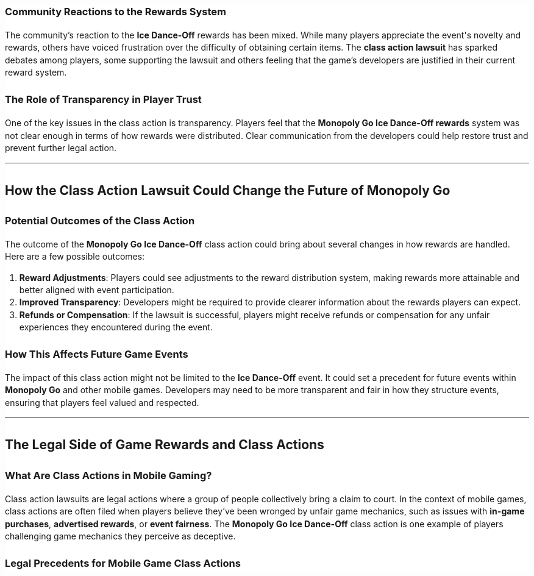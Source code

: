 ### Community Reactions to the Rewards System

The community’s reaction to the **Ice Dance-Off** rewards has been mixed. While many players appreciate the event's novelty and rewards, others have voiced frustration over the difficulty of obtaining certain items. The **class action lawsuit** has sparked debates among players, some supporting the lawsuit and others feeling that the game’s developers are justified in their current reward system.

### The Role of Transparency in Player Trust

One of the key issues in the class action is transparency. Players feel that the **Monopoly Go Ice Dance-Off rewards** system was not clear enough in terms of how rewards were distributed. Clear communication from the developers could help restore trust and prevent further legal action.

---

## How the Class Action Lawsuit Could Change the Future of Monopoly Go

### Potential Outcomes of the Class Action

The outcome of the **Monopoly Go Ice Dance-Off** class action could bring about several changes in how rewards are handled. Here are a few possible outcomes:

1. **Reward Adjustments**: Players could see adjustments to the reward distribution system, making rewards more attainable and better aligned with event participation.
2. **Improved Transparency**: Developers might be required to provide clearer information about the rewards players can expect.
3. **Refunds or Compensation**: If the lawsuit is successful, players might receive refunds or compensation for any unfair experiences they encountered during the event.

### How This Affects Future Game Events

The impact of this class action might not be limited to the **Ice Dance-Off** event. It could set a precedent for future events within **Monopoly Go** and other mobile games. Developers may need to be more transparent and fair in how they structure events, ensuring that players feel valued and respected.

---

## The Legal Side of Game Rewards and Class Actions

### What Are Class Actions in Mobile Gaming?

Class action lawsuits are legal actions where a group of people collectively bring a claim to court. In the context of mobile games, class actions are often filed when players believe they’ve been wronged by unfair game mechanics, such as issues with **in-game purchases**, **advertised rewards**, or **event fairness**. The **Monopoly Go Ice Dance-Off** class action is one example of players challenging game mechanics they perceive as deceptive.

### Legal Precedents for Mobile Game Class Actions
